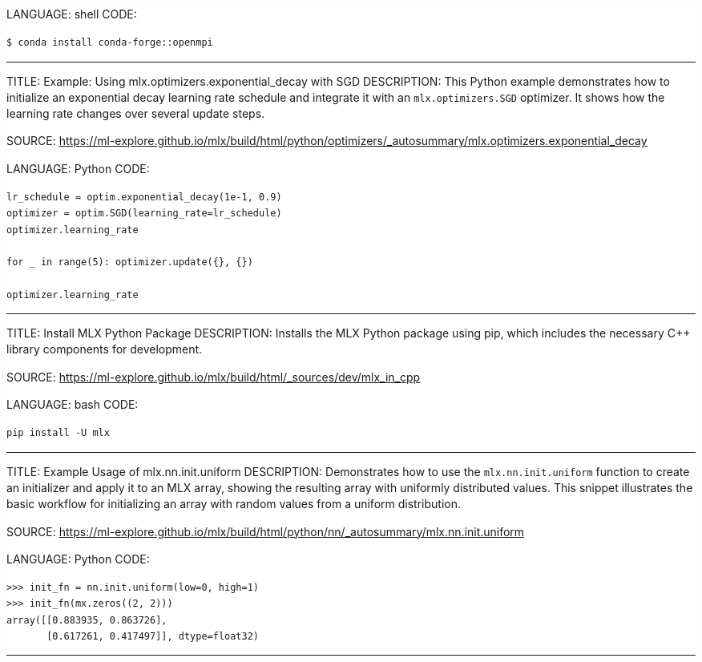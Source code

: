 LANGUAGE: shell
CODE:

```
$ conda install conda-forge::openmpi
```

---

TITLE: Example: Using mlx.optimizers.exponential_decay with SGD
DESCRIPTION: This Python example demonstrates how to initialize an exponential decay learning rate schedule and integrate it with an `mlx.optimizers.SGD` optimizer. It shows how the learning rate changes over several update steps.

SOURCE: https://ml-explore.github.io/mlx/build/html/python/optimizers/_autosummary/mlx.optimizers.exponential_decay

LANGUAGE: Python
CODE:

```
lr_schedule = optim.exponential_decay(1e-1, 0.9)
optimizer = optim.SGD(learning_rate=lr_schedule)
optimizer.learning_rate

for _ in range(5): optimizer.update({}, {})

optimizer.learning_rate
```

---

TITLE: Install MLX Python Package
DESCRIPTION: Installs the MLX Python package using pip, which includes the necessary C++ library components for development.

SOURCE: https://ml-explore.github.io/mlx/build/html/_sources/dev/mlx_in_cpp

LANGUAGE: bash
CODE:

```
pip install -U mlx
```

---

TITLE: Example Usage of mlx.nn.init.uniform
DESCRIPTION: Demonstrates how to use the `mlx.nn.init.uniform` function to create an initializer and apply it to an MLX array, showing the resulting array with uniformly distributed values. This snippet illustrates the basic workflow for initializing an array with random values from a uniform distribution.

SOURCE: https://ml-explore.github.io/mlx/build/html/python/nn/_autosummary/mlx.nn.init.uniform

LANGUAGE: Python
CODE:

```
>>> init_fn = nn.init.uniform(low=0, high=1)
>>> init_fn(mx.zeros((2, 2)))
array([[0.883935, 0.863726],
       [0.617261, 0.417497]], dtype=float32)
```

---